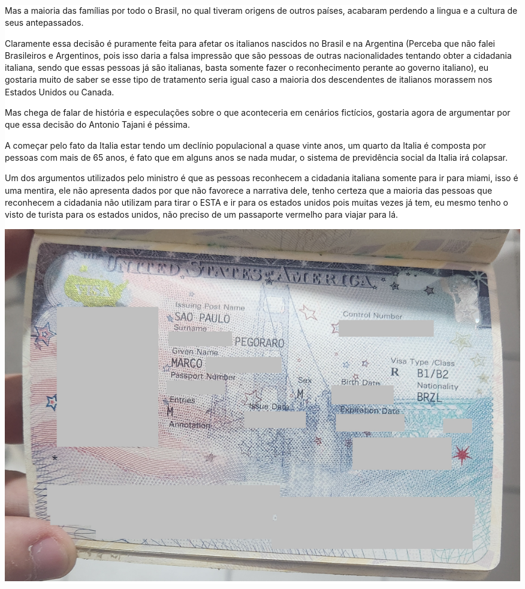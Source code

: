 Mas a maioria das famílias por todo o Brasil, no qual tiveram origens de outros países, acabaram perdendo a lingua e a cultura de seus antepassados.

Claramente essa decisão é puramente feita para afetar os italianos nascidos no Brasil e na Argentina (Perceba que não falei Brasileiros e Argentinos, pois isso daria a falsa impressão que são pessoas de outras nacionalidades tentando obter a cidadania italiana, sendo que essas pessoas já são italianas, basta somente fazer o reconhecimento perante ao governo italiano), eu gostaria muito de saber se esse tipo de tratamento seria igual caso a maioria dos descendentes de italianos morassem nos Estados Unidos ou Canada.

Mas chega de falar de história e especulações sobre o que aconteceria em cenários fictícios, gostaria agora de argumentar por que essa decisão do Antonio Tajani é péssima.

A começar pelo fato da Italia estar tendo um declínio populacional a quase vinte anos, um quarto da Italia é composta por pessoas com mais de 65 anos, é fato que em alguns anos se nada mudar, o sistema de previdência social da Italia irá colapsar. 

Um dos argumentos utilizados pelo ministro é que as pessoas reconhecem a cidadania italiana somente para ir para miami, isso é uma mentira, ele não apresenta dados por que não favorece a narrativa dele, tenho certeza que a maioria das pessoas que reconhecem a cidadania não utilizam para tirar o ESTA e ir para os estados unidos pois muitas vezes já tem, eu mesmo tenho o visto de turista para os estados unidos, não preciso de um passaporte vermelho para viajar para lá.

![My tourist visa, I don't need a red passport to visit the USA.](./american-visa.jpg)
